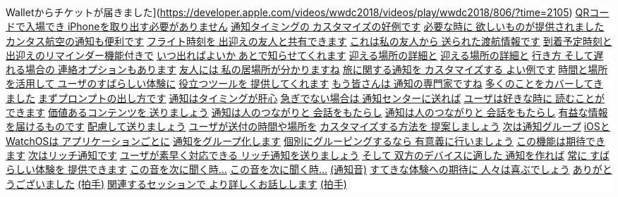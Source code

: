Walletからチケットが届きました](https://developer.apple.com/videos/wwdc2018/videos/play/wwdc2018/806/?time=2105) [QRコードで入場でき
iPhoneを取り出す必要がありません](https://developer.apple.com/videos/wwdc2018/videos/play/wwdc2018/806/?time=2112) [通知タイミングの
カスタマイズの好例です](https://developer.apple.com/videos/wwdc2018/videos/play/wwdc2018/806/?time=2119) [必要な時に
欲しいものが提供されました](https://developer.apple.com/videos/wwdc2018/videos/play/wwdc2018/806/?time=2123) [カンタス航空の通知も便利です](https://developer.apple.com/videos/wwdc2018/videos/play/wwdc2018/806/?time=2131) [フライト時刻を
出迎えの友人と共有できます](https://developer.apple.com/videos/wwdc2018/videos/play/wwdc2018/806/?time=2135) [これは私の友人から
送られた渡航情報です](https://developer.apple.com/videos/wwdc2018/videos/play/wwdc2018/806/?time=2140) [到着予定時刻と
出迎えのリマインダー機能付きで](https://developer.apple.com/videos/wwdc2018/videos/play/wwdc2018/806/?time=2145) [いつ出ればよいか
あとで知らせてくれます](https://developer.apple.com/videos/wwdc2018/videos/play/wwdc2018/806/?time=2152) [迎える場所の詳細と](https://developer.apple.com/videos/wwdc2018/videos/play/wwdc2018/806/?time=2159) [迎える場所の詳細と](https://developer.apple.com/videos/wwdc2018/videos/play/wwdc2018/806/?time=2159) [行き方 そして遅れる場合の
連絡オプションもあります](https://developer.apple.com/videos/wwdc2018/videos/play/wwdc2018/806/?time=2162) [友人には
私の居場所が分かりますね](https://developer.apple.com/videos/wwdc2018/videos/play/wwdc2018/806/?time=2167) [旅に関する通知を
カスタマイズする よい例です](https://developer.apple.com/videos/wwdc2018/videos/play/wwdc2018/806/?time=2171) [時間と場所を活用して
ユーザのすばらしい体験に](https://developer.apple.com/videos/wwdc2018/videos/play/wwdc2018/806/?time=2175) [役立つツールを
提供してくれます](https://developer.apple.com/videos/wwdc2018/videos/play/wwdc2018/806/?time=2179) [もう皆さんは
通知の専門家ですね](https://developer.apple.com/videos/wwdc2018/videos/play/wwdc2018/806/?time=2186) [多くのことをカバーしてきました](https://developer.apple.com/videos/wwdc2018/videos/play/wwdc2018/806/?time=2190) [まずプロンプトの出し方です](https://developer.apple.com/videos/wwdc2018/videos/play/wwdc2018/806/?time=2194) [通知はタイミングが肝心](https://developer.apple.com/videos/wwdc2018/videos/play/wwdc2018/806/?time=2200) [急ぎでない場合は
通知センターに送れば](https://developer.apple.com/videos/wwdc2018/videos/play/wwdc2018/806/?time=2202) [ユーザは好きな時に
読むことができます](https://developer.apple.com/videos/wwdc2018/videos/play/wwdc2018/806/?time=2206) [価値あるコンテンツを
送りましょう](https://developer.apple.com/videos/wwdc2018/videos/play/wwdc2018/806/?time=2212) [通知は人のつながりと
会話をもたらし](https://developer.apple.com/videos/wwdc2018/videos/play/wwdc2018/806/?time=2217) [通知は人のつながりと
会話をもたらし](https://developer.apple.com/videos/wwdc2018/videos/play/wwdc2018/806/?time=2217) [有益な情報を届けるものです](https://developer.apple.com/videos/wwdc2018/videos/play/wwdc2018/806/?time=2222) [配慮して送りましょう](https://developer.apple.com/videos/wwdc2018/videos/play/wwdc2018/806/?time=2228) [ユーザが送付の時間や場所を](https://developer.apple.com/videos/wwdc2018/videos/play/wwdc2018/806/?time=2231) [カスタマイズする方法を
提案しましょう](https://developer.apple.com/videos/wwdc2018/videos/play/wwdc2018/806/?time=2235) [次は通知グループ](https://developer.apple.com/videos/wwdc2018/videos/play/wwdc2018/806/?time=2239) [iOSとWatchOSは
アプリケーションごとに](https://developer.apple.com/videos/wwdc2018/videos/play/wwdc2018/806/?time=2243) [通知をグループ化します](https://developer.apple.com/videos/wwdc2018/videos/play/wwdc2018/806/?time=2247) [個別にグルーピングするなら
有意義に行いましょう](https://developer.apple.com/videos/wwdc2018/videos/play/wwdc2018/806/?time=2250) [この機能は期待できます](https://developer.apple.com/videos/wwdc2018/videos/play/wwdc2018/806/?time=2255) [次はリッチ通知です](https://developer.apple.com/videos/wwdc2018/videos/play/wwdc2018/806/?time=2259) [ユーザが素早く対応できる
リッチ通知を送りましょう](https://developer.apple.com/videos/wwdc2018/videos/play/wwdc2018/806/?time=2262) [そして 双方のデバイスに適した
通知を作れば](https://developer.apple.com/videos/wwdc2018/videos/play/wwdc2018/806/?time=2269) [常に すばらしい体験を
提供できます](https://developer.apple.com/videos/wwdc2018/videos/play/wwdc2018/806/?time=2275) [この音を次に聞く時…](https://developer.apple.com/videos/wwdc2018/videos/play/wwdc2018/806/?time=2279) [この音を次に聞く時…](https://developer.apple.com/videos/wwdc2018/videos/play/wwdc2018/806/?time=2279) [(通知音)](https://developer.apple.com/videos/wwdc2018/videos/play/wwdc2018/806/?time=2282) [すてきな体験への期待に
人々は喜ぶでしょう](https://developer.apple.com/videos/wwdc2018/videos/play/wwdc2018/806/?time=2283) [ありがとうございました](https://developer.apple.com/videos/wwdc2018/videos/play/wwdc2018/806/?time=2288) [(拍手)](https://developer.apple.com/videos/wwdc2018/videos/play/wwdc2018/806/?time=2289) [関連するセッションで
より詳しくお話しします](https://developer.apple.com/videos/wwdc2018/videos/play/wwdc2018/806/?time=2295) [(拍手)](https://developer.apple.com/videos/wwdc2018/videos/play/wwdc2018/806/?time=2304)